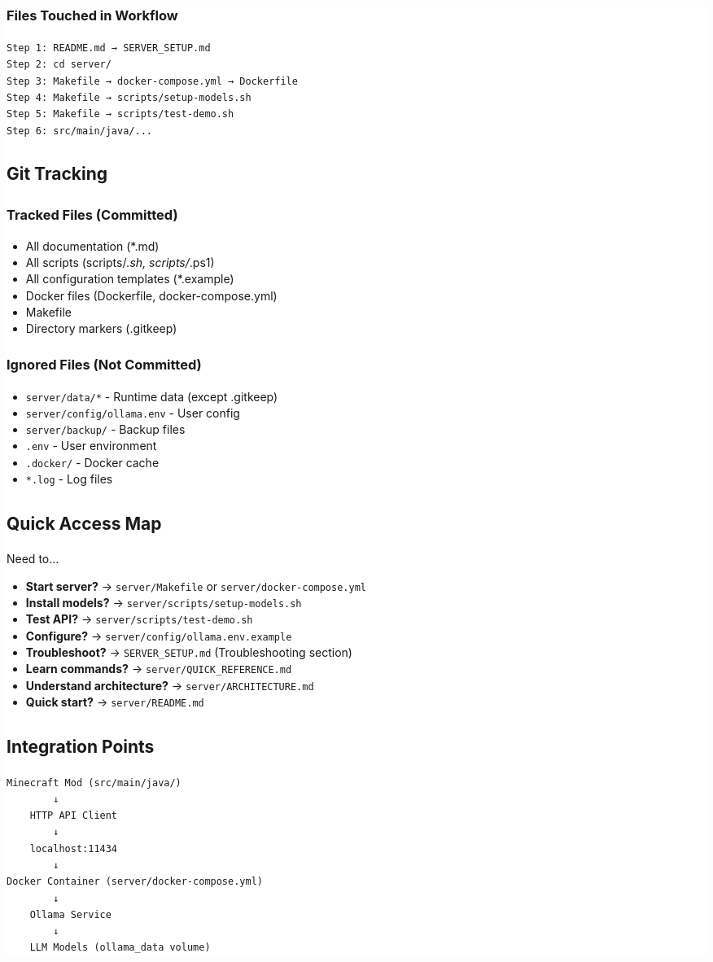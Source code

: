 ### Files Touched in Workflow
```
Step 1: README.md → SERVER_SETUP.md
Step 2: cd server/
Step 3: Makefile → docker-compose.yml → Dockerfile
Step 4: Makefile → scripts/setup-models.sh
Step 5: Makefile → scripts/test-demo.sh
Step 6: src/main/java/...
```

## Git Tracking

### Tracked Files (Committed)
- All documentation (*.md)
- All scripts (scripts/*.sh, scripts/*.ps1)
- All configuration templates (*.example)
- Docker files (Dockerfile, docker-compose.yml)
- Makefile
- Directory markers (.gitkeep)

### Ignored Files (Not Committed)
- `server/data/*` - Runtime data (except .gitkeep)
- `server/config/ollama.env` - User config
- `server/backup/` - Backup files
- `.env` - User environment
- `.docker/` - Docker cache
- `*.log` - Log files

## Quick Access Map

Need to...
- **Start server?** → `server/Makefile` or `server/docker-compose.yml`
- **Install models?** → `server/scripts/setup-models.sh`
- **Test API?** → `server/scripts/test-demo.sh`
- **Configure?** → `server/config/ollama.env.example`
- **Troubleshoot?** → `SERVER_SETUP.md` (Troubleshooting section)
- **Learn commands?** → `server/QUICK_REFERENCE.md`
- **Understand architecture?** → `server/ARCHITECTURE.md`
- **Quick start?** → `server/README.md`

## Integration Points

```
Minecraft Mod (src/main/java/)
        ↓
    HTTP API Client
        ↓
    localhost:11434
        ↓
Docker Container (server/docker-compose.yml)
        ↓
    Ollama Service
        ↓
    LLM Models (ollama_data volume)
```
